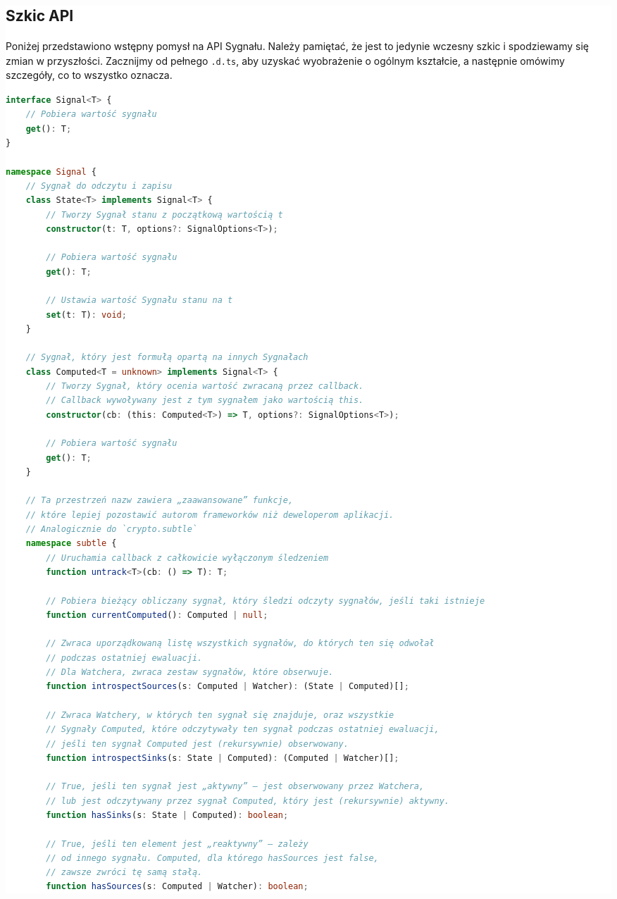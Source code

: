 ## Szkic API

Poniżej przedstawiono wstępny pomysł na API Sygnału. Należy pamiętać, że jest to jedynie wczesny szkic i spodziewamy się zmian w przyszłości. Zacznijmy od pełnego `.d.ts`, aby uzyskać wyobrażenie o ogólnym kształcie, a następnie omówimy szczegóły, co to wszystko oznacza.

```ts
interface Signal<T> {
    // Pobiera wartość sygnału
    get(): T;
}

namespace Signal {
    // Sygnał do odczytu i zapisu
    class State<T> implements Signal<T> {
        // Tworzy Sygnał stanu z początkową wartością t
        constructor(t: T, options?: SignalOptions<T>);

        // Pobiera wartość sygnału
        get(): T;

        // Ustawia wartość Sygnału stanu na t
        set(t: T): void;
    }

    // Sygnał, który jest formułą opartą na innych Sygnałach
    class Computed<T = unknown> implements Signal<T> {
        // Tworzy Sygnał, który ocenia wartość zwracaną przez callback.
        // Callback wywoływany jest z tym sygnałem jako wartością this.
        constructor(cb: (this: Computed<T>) => T, options?: SignalOptions<T>);

        // Pobiera wartość sygnału
        get(): T;
    }

    // Ta przestrzeń nazw zawiera „zaawansowane” funkcje,
    // które lepiej pozostawić autorom frameworków niż deweloperom aplikacji.
    // Analogicznie do `crypto.subtle`
    namespace subtle {
        // Uruchamia callback z całkowicie wyłączonym śledzeniem
        function untrack<T>(cb: () => T): T;

        // Pobiera bieżący obliczany sygnał, który śledzi odczyty sygnałów, jeśli taki istnieje
        function currentComputed(): Computed | null;

        // Zwraca uporządkowaną listę wszystkich sygnałów, do których ten się odwołał
        // podczas ostatniej ewaluacji.
        // Dla Watchera, zwraca zestaw sygnałów, które obserwuje.
        function introspectSources(s: Computed | Watcher): (State | Computed)[];

        // Zwraca Watchery, w których ten sygnał się znajduje, oraz wszystkie
        // Sygnały Computed, które odczytywały ten sygnał podczas ostatniej ewaluacji,
        // jeśli ten sygnał Computed jest (rekursywnie) obserwowany.
        function introspectSinks(s: State | Computed): (Computed | Watcher)[];

        // True, jeśli ten sygnał jest „aktywny” — jest obserwowany przez Watchera,
        // lub jest odczytywany przez sygnał Computed, który jest (rekursywnie) aktywny.
        function hasSinks(s: State | Computed): boolean;

        // True, jeśli ten element jest „reaktywny” — zależy
        // od innego sygnału. Computed, dla którego hasSources jest false,
        // zawsze zwróci tę samą stałą.
        function hasSources(s: Computed | Watcher): boolean;

```